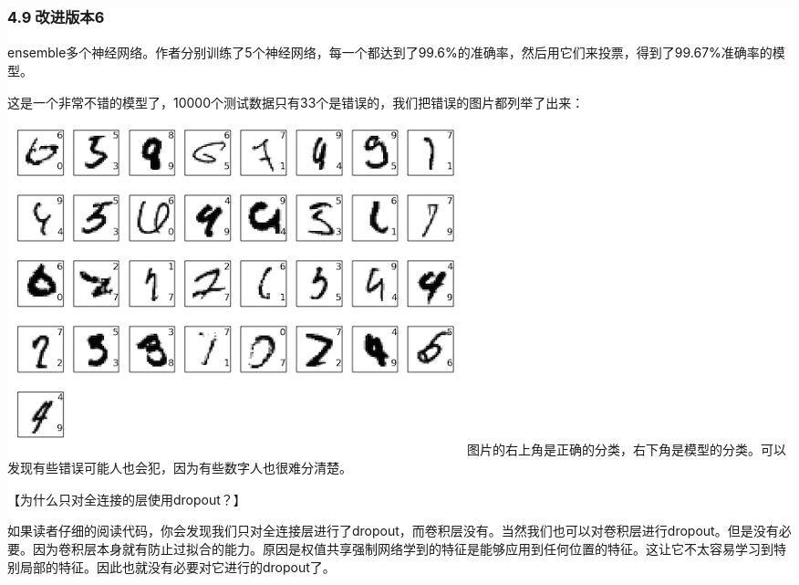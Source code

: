 ### 4.9 改进版本6
ensemble多个神经网络。作者分别训练了5个神经网络，每一个都达到了99.6%的准确率，然后用它们来投票，得到了99.67%准确率的模型。

这是一个非常不错的模型了，10000个测试数据只有33个是错误的，我们把错误的图片都列举了出来： 
![](imgs/error.png) 
图片的右上角是正确的分类，右下角是模型的分类。可以发现有些错误可能人也会犯，因为有些数字人也很难分清楚。

【为什么只对全连接的层使用dropout？】

如果读者仔细的阅读代码，你会发现我们只对全连接层进行了dropout，而卷积层没有。当然我们也可以对卷积层进行dropout。但是没有必要。因为卷积层本身就有防止过拟合的能力。原因是权值共享强制网络学到的特征是能够应用到任何位置的特征。这让它不太容易学习到特别局部的特征。因此也就没有必要对它进行的dropout了。
